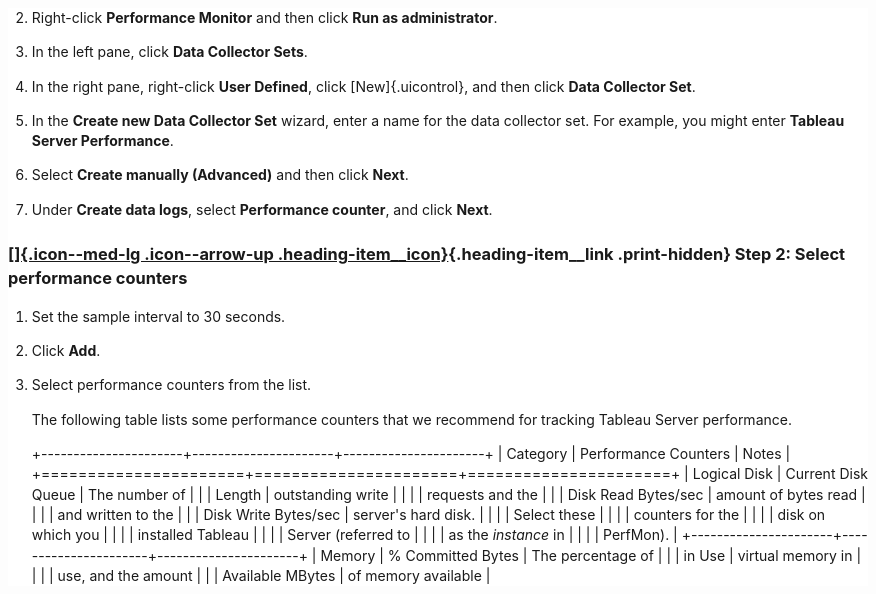 2.  Right-click **Performance Monitor** and then click **Run as
    administrator**.

3.  In the left pane, click **Data Collector Sets**.

4.  In the right pane, right-click **User Defined**, click
    [New]{.uicontrol}, and then click **Data Collector Set**.

5.  In the **Create new Data Collector Set** wizard, enter a name for
    the data collector set. For example, you might enter **Tableau
    Server Performance**.

6.  Select **Create manually (Advanced)** and then click **Next**.

7.  Under **Create data logs**, select **Performance counter**, and
    click **Next**.

<div>

### [[]{.icon--med-lg .icon--arrow-up .heading-item__icon}](https://help.tableau.com/current/guides/everybody-install/en-us/everybody_admin_monitor.htm#){.heading-item__link .print-hidden} Step 2: Select performance counters

</div>

1.  Set the sample interval to 30 seconds.

2.  Click **Add**.

3.  Select performance counters from the list.

    The following table lists some performance counters that we
    recommend for tracking Tableau Server performance.

    +----------------------+----------------------+----------------------+
    | Category             | Performance Counters | Notes                |
    +======================+======================+======================+
    | Logical Disk         | Current Disk Queue   | The number of        |
    |                      | Length               | outstanding write    |
    |                      |                      | requests and the     |
    |                      | Disk Read Bytes/sec  | amount of bytes read |
    |                      |                      | and written to the   |
    |                      | Disk Write Bytes/sec | server's hard disk.  |
    |                      |                      | Select these         |
    |                      |                      | counters for the     |
    |                      |                      | disk on which you    |
    |                      |                      | installed Tableau    |
    |                      |                      | Server (referred to  |
    |                      |                      | as the *instance* in |
    |                      |                      | PerfMon).            |
    +----------------------+----------------------+----------------------+
    | Memory               | \% Committed Bytes   | The percentage of    |
    |                      | in Use               | virtual memory in    |
    |                      |                      | use, and the amount  |
    |                      | Available MBytes     | of memory available  |